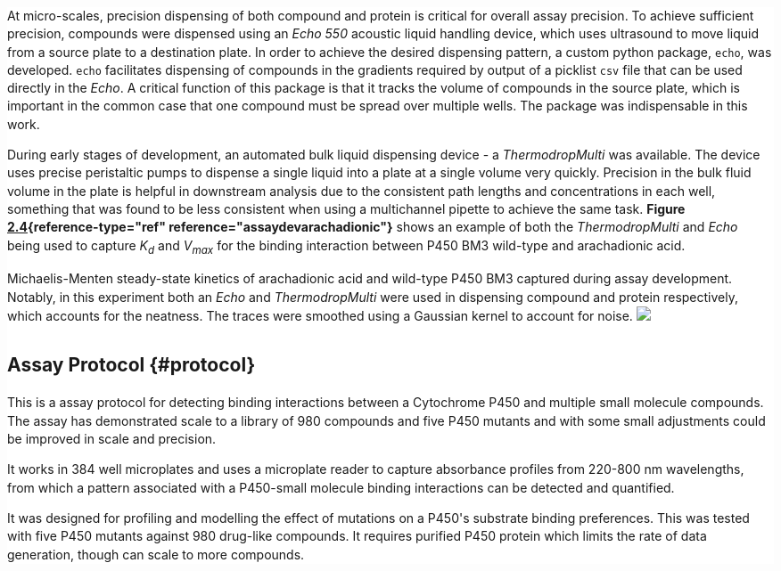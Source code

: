 At micro-scales, precision dispensing of both compound and protein is
critical for overall assay precision. To achieve sufficient precision,
compounds were dispensed using an *Echo 550* acoustic liquid handling
device, which uses ultrasound to move liquid from a source plate to a
destination plate. In order to achieve the desired dispensing pattern, a
custom python package, `echo`, was developed. `echo` facilitates
dispensing of compounds in the gradients required by output of a
picklist `csv` file that can be used directly in the *Echo*. A critical
function of this package is that it tracks the volume of compounds in
the source plate, which is important in the common case that one
compound must be spread over multiple wells. The package was
indispensable in this work.

During early stages of development, an automated bulk liquid dispensing
device - a *ThermodropMulti* was available. The device uses precise
peristaltic pumps to dispense a single liquid into a plate at a single
volume very quickly. Precision in the bulk fluid volume in the plate is
helpful in downstream analysis due to the consistent path lengths and
concentrations in each well, something that was found to be less
consistent when using a multichannel pipette to achieve the same task.
**Figure [2.4](#assaydevarachadionic){reference-type="ref"
reference="assaydevarachadionic"}** shows an example of both the
*ThermodropMulti* and *Echo* being used to capture $K_d$ and $V_{max}$
for the binding interaction between P450 BM3 wild-type and arachadionic
acid.

Michaelis-Menten steady-state kinetics of
arachadionic acid and wild-type P450 BM3 captured during assay
development. Notably, in this experiment both an *Echo* and
*ThermodropMulti* were used in dispensing compound and protein
respectively, which accounts for the neatness. The traces were smoothed
using a Gaussian kernel to account for
noise.
![](img/assay-dev-arachadionic.png)

## Assay Protocol {#protocol}

This is a assay protocol for detecting binding interactions between a
Cytochrome P450 and multiple small molecule compounds. The assay has
demonstrated scale to a library of 980 compounds and five P450 mutants
and with some small adjustments could be improved in scale and
precision.

It works in 384 well microplates and uses a microplate reader to capture
absorbance profiles from 220-800 nm wavelengths, from which a pattern
associated with a P450-small molecule binding interactions can be
detected and quantified.

It was designed for profiling and modelling the effect of mutations on a
P450's substrate binding preferences. This was tested with five P450
mutants against 980 drug-like compounds. It requires purified P450
protein which limits the rate of data generation, though can scale to
more compounds.
